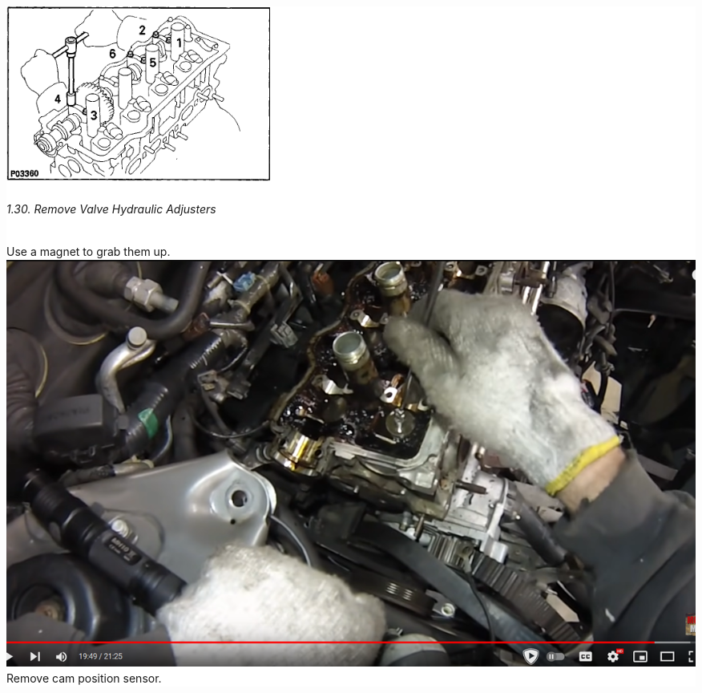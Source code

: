 ![](Pasted%20image%2020231119203215.png)

###### 1.30. Remove Valve Hydraulic Adjusters
Use a magnet to grab them up.
![](Pasted%20image%2020231119203402.png)
Remove cam position sensor.